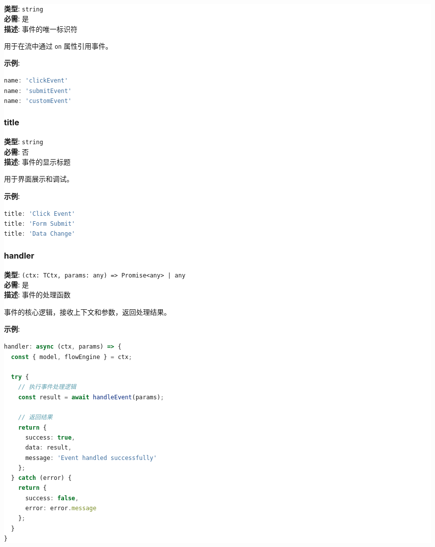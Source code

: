**类型**: `string`  
**必需**: 是  
**描述**: 事件的唯一标识符

用于在流中通过 `on` 属性引用事件。

**示例**:
```ts
name: 'clickEvent'
name: 'submitEvent'
name: 'customEvent'
```

### title

**类型**: `string`  
**必需**: 否  
**描述**: 事件的显示标题

用于界面展示和调试。

**示例**:
```ts
title: 'Click Event'
title: 'Form Submit'
title: 'Data Change'
```

### handler

**类型**: `(ctx: TCtx, params: any) => Promise<any> | any`  
**必需**: 是  
**描述**: 事件的处理函数

事件的核心逻辑，接收上下文和参数，返回处理结果。

**示例**:
```ts
handler: async (ctx, params) => {
  const { model, flowEngine } = ctx;
  
  try {
    // 执行事件处理逻辑
    const result = await handleEvent(params);
    
    // 返回结果
    return {
      success: true,
      data: result,
      message: 'Event handled successfully'
    };
  } catch (error) {
    return {
      success: false,
      error: error.message
    };
  }
}
```
